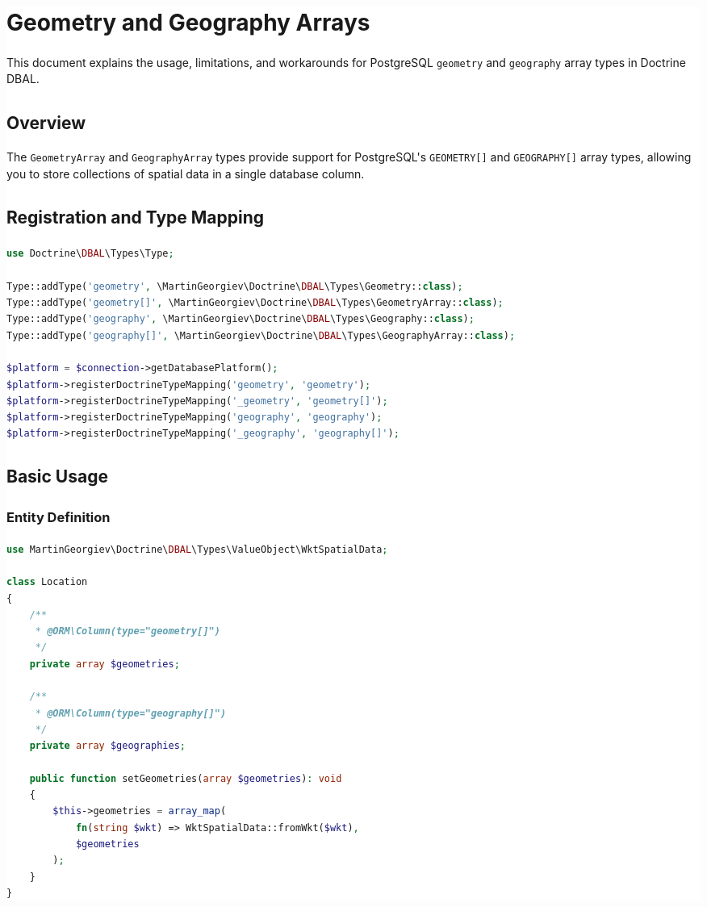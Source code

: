 # Geometry and Geography Arrays

This document explains the usage, limitations, and workarounds for PostgreSQL `geometry` and `geography` array types in Doctrine DBAL.

## Overview

The `GeometryArray` and `GeographyArray` types provide support for PostgreSQL's `GEOMETRY[]` and `GEOGRAPHY[]` array types, allowing you to store collections of spatial data in a single database column.


## Registration and Type Mapping

```php
use Doctrine\DBAL\Types\Type;

Type::addType('geometry', \MartinGeorgiev\Doctrine\DBAL\Types\Geometry::class);
Type::addType('geometry[]', \MartinGeorgiev\Doctrine\DBAL\Types\GeometryArray::class);
Type::addType('geography', \MartinGeorgiev\Doctrine\DBAL\Types\Geography::class);
Type::addType('geography[]', \MartinGeorgiev\Doctrine\DBAL\Types\GeographyArray::class);

$platform = $connection->getDatabasePlatform();
$platform->registerDoctrineTypeMapping('geometry', 'geometry');
$platform->registerDoctrineTypeMapping('_geometry', 'geometry[]');
$platform->registerDoctrineTypeMapping('geography', 'geography');
$platform->registerDoctrineTypeMapping('_geography', 'geography[]');
```

## Basic Usage

### Entity Definition

```php
use MartinGeorgiev\Doctrine\DBAL\Types\ValueObject\WktSpatialData;

class Location
{
    /**
     * @ORM\Column(type="geometry[]")
     */
    private array $geometries;

    /**
     * @ORM\Column(type="geography[]")
     */
    private array $geographies;

    public function setGeometries(array $geometries): void
    {
        $this->geometries = array_map(
            fn(string $wkt) => WktSpatialData::fromWkt($wkt),
            $geometries
        );
    }
}
```
